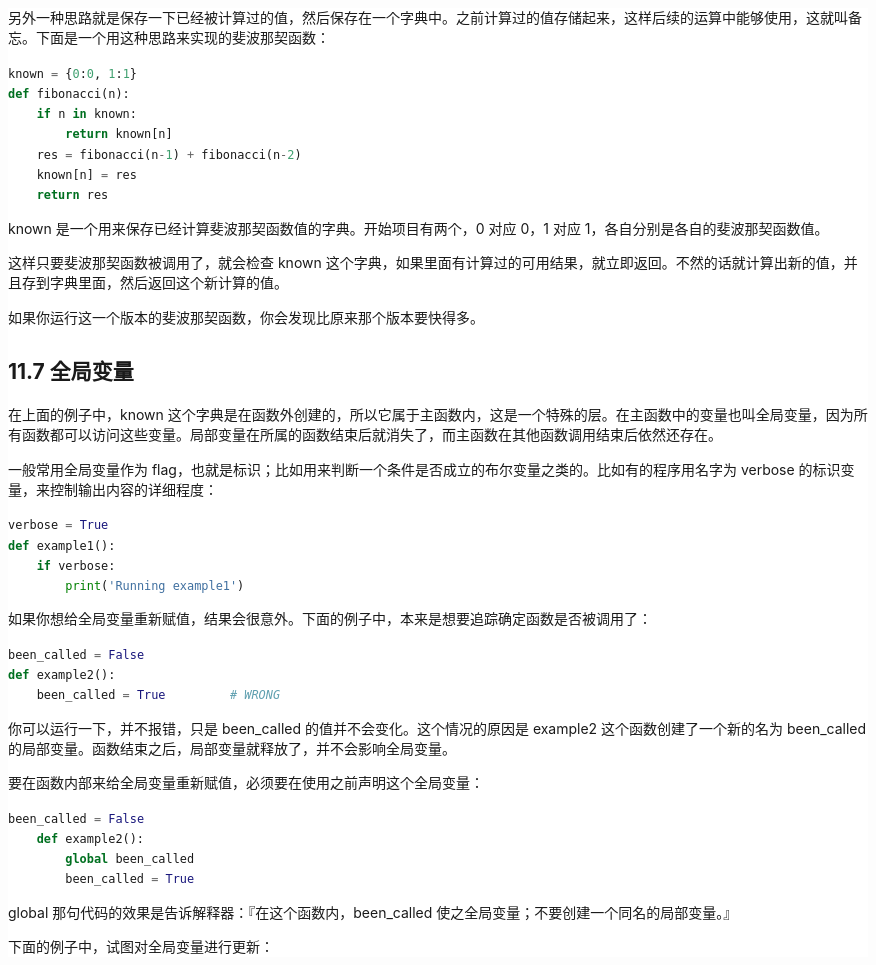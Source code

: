 
另外一种思路就是保存一下已经被计算过的值，然后保存在一个字典中。之前计算过的值存储起来，这样后续的运算中能够使用，这就叫备忘。下面是一个用这种思路来实现的斐波那契函数：

```Python
known = {0:0, 1:1}
def fibonacci(n):
	if n in known:
		return known[n]
	res = fibonacci(n-1) + fibonacci(n-2)
	known[n] = res
	return res
```

known 是一个用来保存已经计算斐波那契函数值的字典。开始项目有两个，0 对应 0，1 对应 1，各自分别是各自的斐波那契函数值。


这样只要斐波那契函数被调用了，就会检查 known 这个字典，如果里面有计算过的可用结果，就立即返回。不然的话就计算出新的值，并且存到字典里面，然后返回这个新计算的值。


如果你运行这一个版本的斐波那契函数，你会发现比原来那个版本要快得多。

## 11.7  全局变量

在上面的例子中，known 这个字典是在函数外创建的，所以它属于主函数内，这是一个特殊的层。在主函数中的变量也叫全局变量，因为所有函数都可以访问这些变量。局部变量在所属的函数结束后就消失了，而主函数在其他函数调用结束后依然还存在。


一般常用全局变量作为 flag，也就是标识；比如用来判断一个条件是否成立的布尔变量之类的。比如有的程序用名字为 verbose 的标识变量，来控制输出内容的详细程度：

```Python
verbose = True
def example1():
	if verbose:
		print('Running example1')
```

如果你想给全局变量重新赋值，结果会很意外。下面的例子中，本来是想要追踪确定函数是否被调用了：

```Python
been_called = False
def example2():
	been_called = True         # WRONG
```

你可以运行一下，并不报错，只是 been_called 的值并不会变化。这个情况的原因是 example2 这个函数创建了一个新的名为 been_called 的局部变量。函数结束之后，局部变量就释放了，并不会影响全局变量。


要在函数内部来给全局变量重新赋值，必须要在使用之前声明这个全局变量：

```Python
been_called = False
	def example2():
		global been_called
		been_called = True
```

global 那句代码的效果是告诉解释器：『在这个函数内，been_called 使之全局变量；不要创建一个同名的局部变量。』


下面的例子中，试图对全局变量进行更新：
